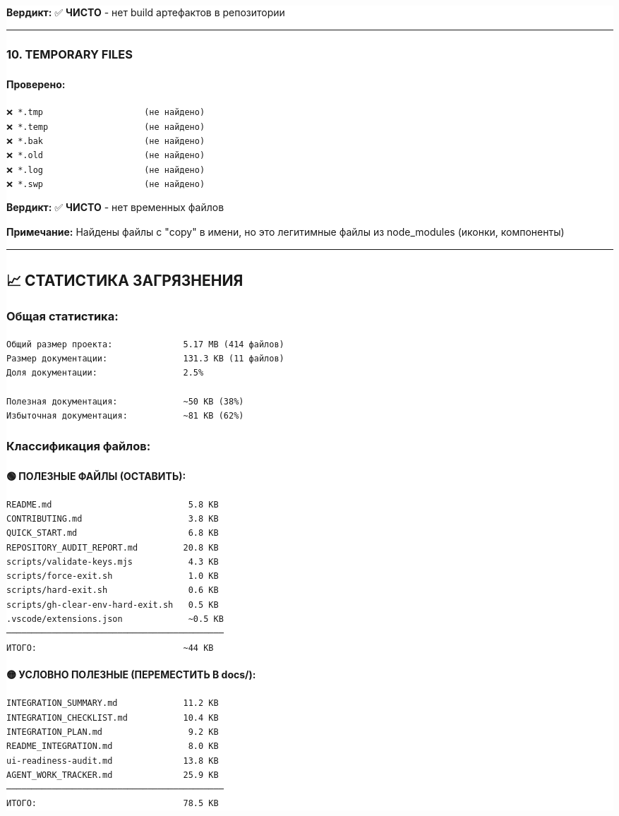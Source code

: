 **Вердикт:** ✅ **ЧИСТО** - нет build артефактов в репозитории

---

### **10. TEMPORARY FILES**

#### **Проверено:**
```
❌ *.tmp                    (не найдено)
❌ *.temp                   (не найдено)
❌ *.bak                    (не найдено)
❌ *.old                    (не найдено)
❌ *.log                    (не найдено)
❌ *.swp                    (не найдено)
```

**Вердикт:** ✅ **ЧИСТО** - нет временных файлов

**Примечание:** Найдены файлы с "copy" в имени, но это легитимные файлы из node_modules (иконки, компоненты)

---

## 📈 СТАТИСТИКА ЗАГРЯЗНЕНИЯ

### **Общая статистика:**
```
Общий размер проекта:              5.17 MB (414 файлов)
Размер документации:               131.3 KB (11 файлов)
Доля документации:                 2.5%

Полезная документация:             ~50 KB (38%)
Избыточная документация:           ~81 KB (62%)
```

### **Классификация файлов:**

#### **🟢 ПОЛЕЗНЫЕ ФАЙЛЫ (ОСТАВИТЬ):**
```
README.md                           5.8 KB
CONTRIBUTING.md                     3.8 KB
QUICK_START.md                      6.8 KB
REPOSITORY_AUDIT_REPORT.md         20.8 KB
scripts/validate-keys.mjs           4.3 KB
scripts/force-exit.sh               1.0 KB
scripts/hard-exit.sh                0.6 KB
scripts/gh-clear-env-hard-exit.sh   0.5 KB
.vscode/extensions.json             ~0.5 KB
───────────────────────────────────────────
ИТОГО:                             ~44 KB
```

#### **🟡 УСЛОВНО ПОЛЕЗНЫЕ (ПЕРЕМЕСТИТЬ В docs/):**
```
INTEGRATION_SUMMARY.md             11.2 KB
INTEGRATION_CHECKLIST.md           10.4 KB
INTEGRATION_PLAN.md                 9.2 KB
README_INTEGRATION.md               8.0 KB
ui-readiness-audit.md              13.8 KB
AGENT_WORK_TRACKER.md              25.9 KB
───────────────────────────────────────────
ИТОГО:                             78.5 KB
```
